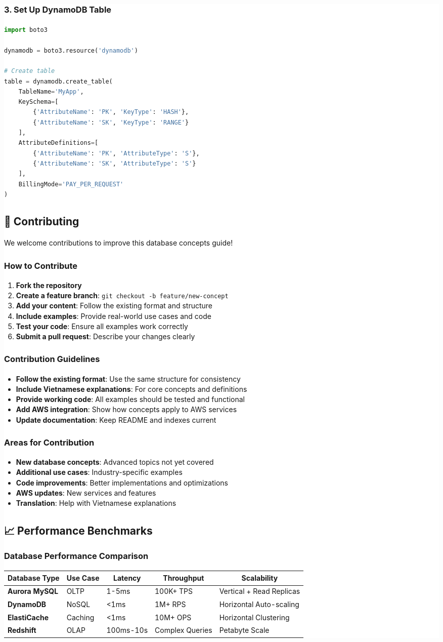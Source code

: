 ### **3. Set Up DynamoDB Table**
```python
import boto3

dynamodb = boto3.resource('dynamodb')

# Create table
table = dynamodb.create_table(
    TableName='MyApp',
    KeySchema=[
        {'AttributeName': 'PK', 'KeyType': 'HASH'},
        {'AttributeName': 'SK', 'KeyType': 'RANGE'}
    ],
    AttributeDefinitions=[
        {'AttributeName': 'PK', 'AttributeType': 'S'},
        {'AttributeName': 'SK', 'AttributeType': 'S'}
    ],
    BillingMode='PAY_PER_REQUEST'
)
```

## 🤝 Contributing

We welcome contributions to improve this database concepts guide!

### **How to Contribute**
1. **Fork the repository**
2. **Create a feature branch**: `git checkout -b feature/new-concept`
3. **Add your content**: Follow the existing format and structure
4. **Include examples**: Provide real-world use cases and code
5. **Test your code**: Ensure all examples work correctly
6. **Submit a pull request**: Describe your changes clearly

### **Contribution Guidelines**
- **Follow the existing format**: Use the same structure for consistency
- **Include Vietnamese explanations**: For core concepts and definitions
- **Provide working code**: All examples should be tested and functional
- **Add AWS integration**: Show how concepts apply to AWS services
- **Update documentation**: Keep README and indexes current

### **Areas for Contribution**
- **New database concepts**: Advanced topics not yet covered
- **Additional use cases**: Industry-specific examples
- **Code improvements**: Better implementations and optimizations
- **AWS updates**: New services and features
- **Translation**: Help with Vietnamese explanations

## 📈 Performance Benchmarks

### **Database Performance Comparison**
| Database Type | Use Case | Latency | Throughput | Scalability |
|---------------|----------|---------|------------|-------------|
| **Aurora MySQL** | OLTP | 1-5ms | 100K+ TPS | Vertical + Read Replicas |
| **DynamoDB** | NoSQL | <1ms | 1M+ RPS | Horizontal Auto-scaling |
| **ElastiCache** | Caching | <1ms | 10M+ OPS | Horizontal Clustering |
| **Redshift** | OLAP | 100ms-10s | Complex Queries | Petabyte Scale |

